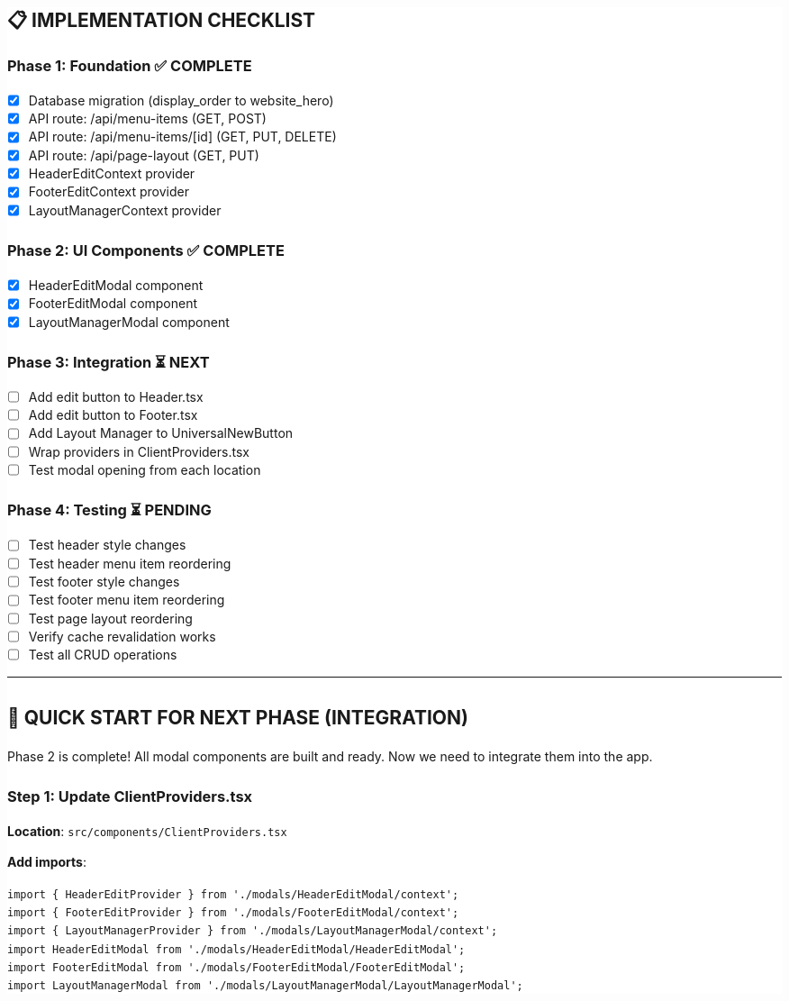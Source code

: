 
## 📋 IMPLEMENTATION CHECKLIST

### Phase 1: Foundation ✅ COMPLETE
- [x] Database migration (display_order to website_hero)
- [x] API route: /api/menu-items (GET, POST)
- [x] API route: /api/menu-items/[id] (GET, PUT, DELETE)
- [x] API route: /api/page-layout (GET, PUT)
- [x] HeaderEditContext provider
- [x] FooterEditContext provider
- [x] LayoutManagerContext provider

### Phase 2: UI Components ✅ COMPLETE
- [x] HeaderEditModal component
- [x] FooterEditModal component
- [x] LayoutManagerModal component

### Phase 3: Integration ⏳ NEXT
- [ ] Add edit button to Header.tsx
- [ ] Add edit button to Footer.tsx
- [ ] Add Layout Manager to UniversalNewButton
- [ ] Wrap providers in ClientProviders.tsx
- [ ] Test modal opening from each location

### Phase 4: Testing ⏳ PENDING
- [ ] Test header style changes
- [ ] Test header menu item reordering
- [ ] Test footer style changes
- [ ] Test footer menu item reordering
- [ ] Test page layout reordering
- [ ] Verify cache revalidation works
- [ ] Test all CRUD operations

---

## 🎯 QUICK START FOR NEXT PHASE (INTEGRATION)

Phase 2 is complete! All modal components are built and ready. Now we need to integrate them into the app.

### Step 1: Update ClientProviders.tsx

**Location**: `src/components/ClientProviders.tsx`

**Add imports**:
```tsx
import { HeaderEditProvider } from './modals/HeaderEditModal/context';
import { FooterEditProvider } from './modals/FooterEditModal/context';
import { LayoutManagerProvider } from './modals/LayoutManagerModal/context';
import HeaderEditModal from './modals/HeaderEditModal/HeaderEditModal';
import FooterEditModal from './modals/FooterEditModal/FooterEditModal';
import LayoutManagerModal from './modals/LayoutManagerModal/LayoutManagerModal';
```
